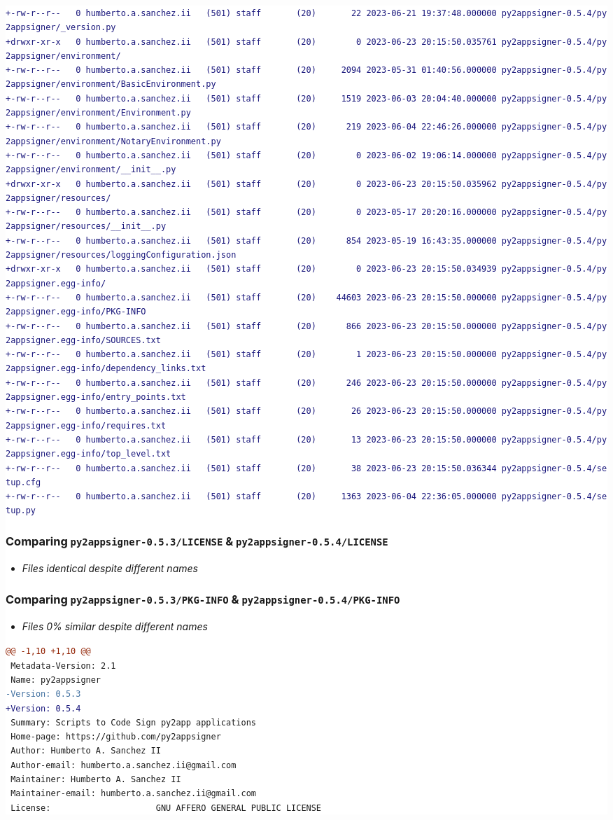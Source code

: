 ```diff
+-rw-r--r--   0 humberto.a.sanchez.ii   (501) staff       (20)       22 2023-06-21 19:37:48.000000 py2appsigner-0.5.4/py2appsigner/_version.py
+drwxr-xr-x   0 humberto.a.sanchez.ii   (501) staff       (20)        0 2023-06-23 20:15:50.035761 py2appsigner-0.5.4/py2appsigner/environment/
+-rw-r--r--   0 humberto.a.sanchez.ii   (501) staff       (20)     2094 2023-05-31 01:40:56.000000 py2appsigner-0.5.4/py2appsigner/environment/BasicEnvironment.py
+-rw-r--r--   0 humberto.a.sanchez.ii   (501) staff       (20)     1519 2023-06-03 20:04:40.000000 py2appsigner-0.5.4/py2appsigner/environment/Environment.py
+-rw-r--r--   0 humberto.a.sanchez.ii   (501) staff       (20)      219 2023-06-04 22:46:26.000000 py2appsigner-0.5.4/py2appsigner/environment/NotaryEnvironment.py
+-rw-r--r--   0 humberto.a.sanchez.ii   (501) staff       (20)        0 2023-06-02 19:06:14.000000 py2appsigner-0.5.4/py2appsigner/environment/__init__.py
+drwxr-xr-x   0 humberto.a.sanchez.ii   (501) staff       (20)        0 2023-06-23 20:15:50.035962 py2appsigner-0.5.4/py2appsigner/resources/
+-rw-r--r--   0 humberto.a.sanchez.ii   (501) staff       (20)        0 2023-05-17 20:20:16.000000 py2appsigner-0.5.4/py2appsigner/resources/__init__.py
+-rw-r--r--   0 humberto.a.sanchez.ii   (501) staff       (20)      854 2023-05-19 16:43:35.000000 py2appsigner-0.5.4/py2appsigner/resources/loggingConfiguration.json
+drwxr-xr-x   0 humberto.a.sanchez.ii   (501) staff       (20)        0 2023-06-23 20:15:50.034939 py2appsigner-0.5.4/py2appsigner.egg-info/
+-rw-r--r--   0 humberto.a.sanchez.ii   (501) staff       (20)    44603 2023-06-23 20:15:50.000000 py2appsigner-0.5.4/py2appsigner.egg-info/PKG-INFO
+-rw-r--r--   0 humberto.a.sanchez.ii   (501) staff       (20)      866 2023-06-23 20:15:50.000000 py2appsigner-0.5.4/py2appsigner.egg-info/SOURCES.txt
+-rw-r--r--   0 humberto.a.sanchez.ii   (501) staff       (20)        1 2023-06-23 20:15:50.000000 py2appsigner-0.5.4/py2appsigner.egg-info/dependency_links.txt
+-rw-r--r--   0 humberto.a.sanchez.ii   (501) staff       (20)      246 2023-06-23 20:15:50.000000 py2appsigner-0.5.4/py2appsigner.egg-info/entry_points.txt
+-rw-r--r--   0 humberto.a.sanchez.ii   (501) staff       (20)       26 2023-06-23 20:15:50.000000 py2appsigner-0.5.4/py2appsigner.egg-info/requires.txt
+-rw-r--r--   0 humberto.a.sanchez.ii   (501) staff       (20)       13 2023-06-23 20:15:50.000000 py2appsigner-0.5.4/py2appsigner.egg-info/top_level.txt
+-rw-r--r--   0 humberto.a.sanchez.ii   (501) staff       (20)       38 2023-06-23 20:15:50.036344 py2appsigner-0.5.4/setup.cfg
+-rw-r--r--   0 humberto.a.sanchez.ii   (501) staff       (20)     1363 2023-06-04 22:36:05.000000 py2appsigner-0.5.4/setup.py
```

### Comparing `py2appsigner-0.5.3/LICENSE` & `py2appsigner-0.5.4/LICENSE`

 * *Files identical despite different names*

### Comparing `py2appsigner-0.5.3/PKG-INFO` & `py2appsigner-0.5.4/PKG-INFO`

 * *Files 0% similar despite different names*

```diff
@@ -1,10 +1,10 @@
 Metadata-Version: 2.1
 Name: py2appsigner
-Version: 0.5.3
+Version: 0.5.4
 Summary: Scripts to Code Sign py2app applications
 Home-page: https://github.com/py2appsigner
 Author: Humberto A. Sanchez II
 Author-email: humberto.a.sanchez.ii@gmail.com
 Maintainer: Humberto A. Sanchez II
 Maintainer-email: humberto.a.sanchez.ii@gmail.com
 License:                     GNU AFFERO GENERAL PUBLIC LICENSE
```
